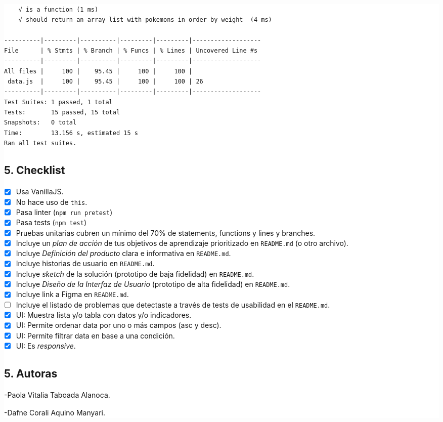 ```text
    √ is a function (1 ms)
    √ should return an array list with pokemons in order by weight  (4 ms)

----------|---------|----------|---------|---------|-------------------
File      | % Stmts | % Branch | % Funcs | % Lines | Uncovered Line #s
----------|---------|----------|---------|---------|-------------------
All files |     100 |    95.45 |     100 |     100 |                  
 data.js  |     100 |    95.45 |     100 |     100 | 26               
----------|---------|----------|---------|---------|-------------------
Test Suites: 1 passed, 1 total
Tests:       15 passed, 15 total
Snapshots:   0 total
Time:        13.156 s, estimated 15 s
Ran all test suites.
```


## 5. Checklist

* [x] Usa VanillaJS.
* [x] No hace uso de `this`.
* [x] Pasa linter (`npm run pretest`)
* [x] Pasa tests (`npm test`)
* [x] Pruebas unitarias cubren un mínimo del 70% de statements, functions y
  lines y branches.
* [x] Incluye un _plan de acción_ de tus objetivos de aprendizaje prioritizado en `README.md` (o otro archivo).
* [x] Incluye _Definición del producto_ clara e informativa en `README.md`.
* [x] Incluye historias de usuario en `README.md`.
* [x] Incluye _sketch_ de la solución (prototipo de baja fidelidad) en
  `README.md`.
* [x] Incluye _Diseño de la Interfaz de Usuario_ (prototipo de alta fidelidad)
  en `README.md`.
* [x] Incluye link a Figma en `README.md`.
* [ ] Incluye el listado de problemas que detectaste a través de tests de
  usabilidad en el `README.md`.
* [x] UI: Muestra lista y/o tabla con datos y/o indicadores.
* [x] UI: Permite ordenar data por uno o más campos (asc y desc).
* [x] UI: Permite filtrar data en base a una condición.
* [x] UI: Es _responsive_.

## 5. Autoras
-Paola Vitalia Taboada Alanoca.

-Dafne Corali Aquino Manyari.
